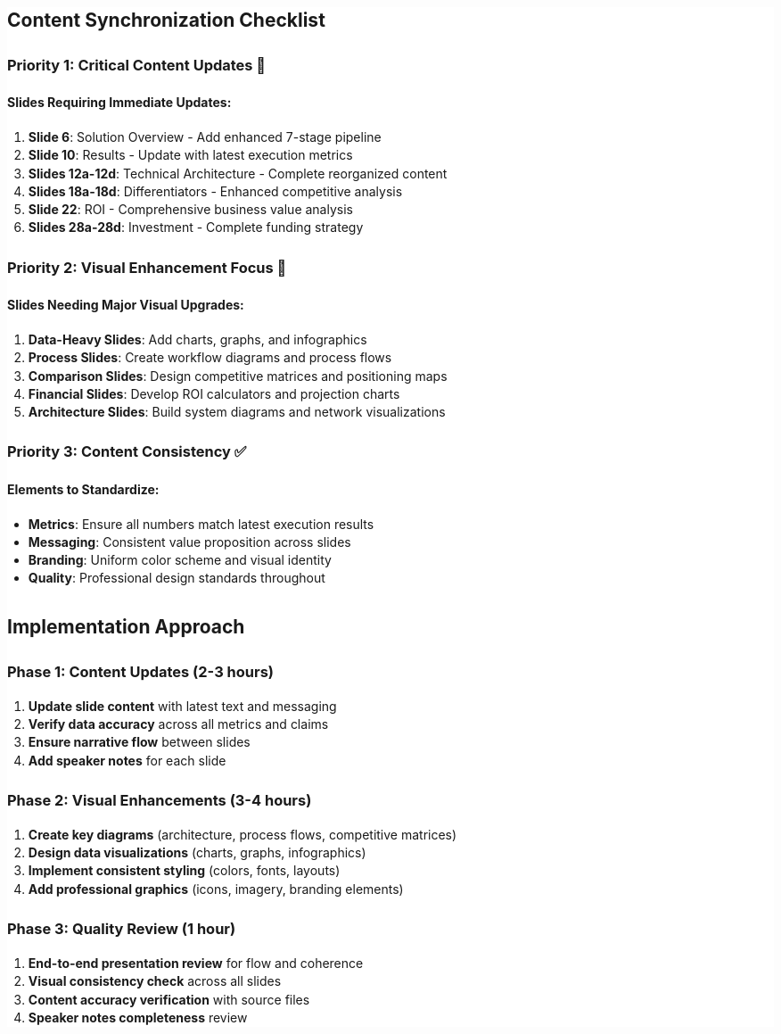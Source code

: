 ## Content Synchronization Checklist

### **Priority 1: Critical Content Updates** 🚨

#### **Slides Requiring Immediate Updates**:
1. **Slide 6**: Solution Overview - Add enhanced 7-stage pipeline
2. **Slide 10**: Results - Update with latest execution metrics
3. **Slides 12a-12d**: Technical Architecture - Complete reorganized content
4. **Slides 18a-18d**: Differentiators - Enhanced competitive analysis
5. **Slide 22**: ROI - Comprehensive business value analysis
6. **Slides 28a-28d**: Investment - Complete funding strategy

### **Priority 2: Visual Enhancement Focus** 🎨

#### **Slides Needing Major Visual Upgrades**:
1. **Data-Heavy Slides**: Add charts, graphs, and infographics
2. **Process Slides**: Create workflow diagrams and process flows
3. **Comparison Slides**: Design competitive matrices and positioning maps
4. **Financial Slides**: Develop ROI calculators and projection charts
5. **Architecture Slides**: Build system diagrams and network visualizations

### **Priority 3: Content Consistency** ✅

#### **Elements to Standardize**:
- **Metrics**: Ensure all numbers match latest execution results
- **Messaging**: Consistent value proposition across slides
- **Branding**: Uniform color scheme and visual identity
- **Quality**: Professional design standards throughout

## Implementation Approach

### **Phase 1: Content Updates (2-3 hours)**
1. **Update slide content** with latest text and messaging
2. **Verify data accuracy** across all metrics and claims
3. **Ensure narrative flow** between slides
4. **Add speaker notes** for each slide

### **Phase 2: Visual Enhancements (3-4 hours)**
1. **Create key diagrams** (architecture, process flows, competitive matrices)
2. **Design data visualizations** (charts, graphs, infographics)
3. **Implement consistent styling** (colors, fonts, layouts)
4. **Add professional graphics** (icons, imagery, branding elements)

### **Phase 3: Quality Review (1 hour)**
1. **End-to-end presentation review** for flow and coherence
2. **Visual consistency check** across all slides
3. **Content accuracy verification** with source files
4. **Speaker notes completeness** review
